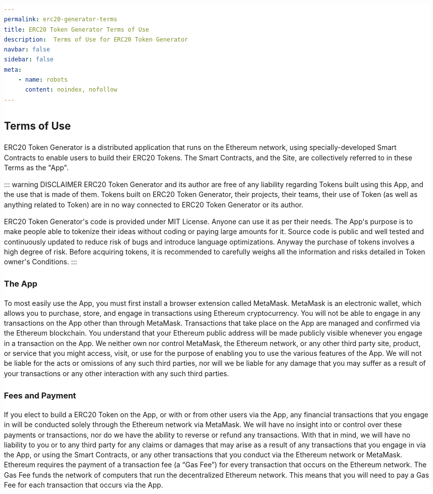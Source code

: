 ```yaml
---
permalink: erc20-generator-terms
title: ERC20 Token Generator Terms of Use
description:  Terms of Use for ERC20 Token Generator
navbar: false
sidebar: false
meta: 
    - name: robots
      content: noindex, nofollow
---
```


## Terms of Use
ERC20 Token Generator is a distributed application that runs on the Ethereum network, using specially-developed Smart Contracts to enable users to build their ERC20 Tokens.
The Smart Contracts, and the Site, are collectively referred to in these Terms as the "App".

::: warning DISCLAIMER
ERC20 Token Generator and its author are free of any liability regarding Tokens built using this App, and the use that is made of them. 
Tokens built on ERC20 Token Generator, their projects, their teams, their use of Token (as well as anything related to Token) are in no way connected to ERC20 Token Generator or its author.

ERC20 Token Generator's code is provided under MIT License. Anyone can use it as per their needs. 
The App's purpose is to make people able to tokenize their ideas without coding or paying large amounts for it. 
Source code is public and well tested and continuously updated to reduce risk of bugs and introduce language optimizations. 
Anyway the purchase of tokens involves a high degree of risk. 
Before acquiring tokens, it is recommended to carefully weighs all the information and risks detailed in Token owner's Conditions.
:::

### The App
To most easily use the App, you must first install a browser extension called MetaMask.
MetaMask is an electronic wallet, which allows you to purchase, store, and engage in transactions using Ethereum cryptocurrency.
You will not be able to engage in any transactions on the App other than through MetaMask.
Transactions that take place on the App are managed and confirmed via the Ethereum blockchain. You understand that your Ethereum public address will be made publicly visible whenever you engage in a transaction on the App.
We neither own nor control MetaMask, the Ethereum network, or any other third party site, product, or service that you might access, visit, or use for the purpose of enabling you to use the various features of the App. We will not be liable for the acts or omissions of any such third parties, nor will we be liable for any damage that you may suffer as a result of your transactions or any other interaction with any such third parties.

### Fees and Payment
If you elect to build a ERC20 Token on the App, or with or from other users via the App, any financial transactions that you engage in will be conducted solely through the Ethereum network via MetaMask.
We will have no insight into or control over these payments or transactions, nor do we have the ability to reverse or refund any transactions.
With that in mind, we will have no liability to you or to any third party for any claims or damages that may arise as a result of any transactions that you engage in via the App, or using the Smart Contracts, or any other transactions that you conduct via the Ethereum network or MetaMask.
Ethereum requires the payment of a transaction fee (a “Gas Fee”) for every transaction that occurs on the Ethereum network. The Gas Fee funds the network of computers that run the decentralized Ethereum network. This means that you will need to pay a Gas Fee for each transaction that occurs via the App.